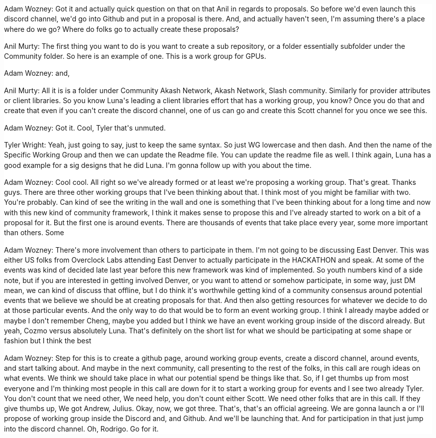 Adam Wozney: Got it and actually quick question on that on that Anil in regards to proposals. So before we'd even launch this discord channel, we'd go into Github and put in a proposal is there. And, and actually haven't seen, I'm assuming there's a place where do we go? Where do folks go to actually create these proposals?

Anil Murty: The first thing you want to do is you want to create a sub repository, or a folder essentially subfolder under the Community folder. So here is an example of one. This is a work group for GPUs.

Adam Wozney: and,

Anil Murty: All it is is a folder under Community Akash Network, Akash Network, Slash community. Similarly for provider attributes or client libraries. So you know Luna's leading a client libraries effort that has a working group, you know? Once you do that and create that even if you can't create the discord channel, one of us can go and create this Scott channel for you once we see this.

Adam Wozney:  Got it. Cool, Tyler that's unmuted.

Tyler Wright: Yeah, just going to say, just to keep the same syntax. So just WG lowercase and then dash. And then the name of the Specific Working Group and then we can update the Readme file. You can update the readme file as well. I think again, Luna has a good example for a sig designs that he did Luna. I'm gonna follow up with you about the time.

Adam Wozney:  Cool cool. All right so we've already formed or at least we're proposing a working group. That's great. Thanks guys. There are three other working groups that I've been thinking about that. I think most of you might be familiar with two. You're probably. Can kind of see the writing in the wall and one is something that I've been thinking about for a long time and now with this new kind of community framework, I think it makes sense to propose this and I've already started to work on a bit of a proposal for it. But the first one is around events. There are thousands of events that take place every year, some more important than others. Some

Adam Wozney:  There's more involvement than others to participate in them. I'm not going to be discussing East Denver. This was either US folks from Overclock Labs attending East Denver to actually participate in the HACKATHON and speak. At some of the events was kind of decided late last year before this new framework was kind of implemented. So youth numbers kind of a side note, but if you are interested in getting involved Denver, or you want to attend or somehow participate, in some way, just DM mean, we can kind of discuss that offline, but I do think it's worthwhile getting kind of a community consensus around potential events that we believe we should be at creating proposals for that. And then also getting resources for whatever we decide to do at those particular events. And the only way to do that would be to form an event working group. I think I already maybe added or maybe I don't remember Cheng, maybe you added but I think we have an event working group inside of the discord already. But yeah, Cozmo versus absolutely Luna. That's definitely on the short list for what we should be participating at some shape or fashion but I think the best

Adam Wozney:  Step for this is to create a github page, around working group events, create a discord channel, around events, and start talking about. And maybe in the next community, call presenting to the rest of the folks, in this call are rough ideas on what events. We think we should take place in what our potential spend be things like that. So, if I get thumbs up from most everyone and I'm thinking most people in this call are down for it to start a working group for events and I see two already Tyler. You don't count that we need other, We need help, you don't count either Scott. We need other folks that are in this call. If they give thumbs up, We got Andrew, Julius. Okay, now, we got three. That's, that's an official agreeing. We are gonna launch a or I'll propose of working group inside the Discord and, and Github. And we'll be launching that. And for participation in that just jump into the discord channel. Oh, Rodrigo. Go for it.
